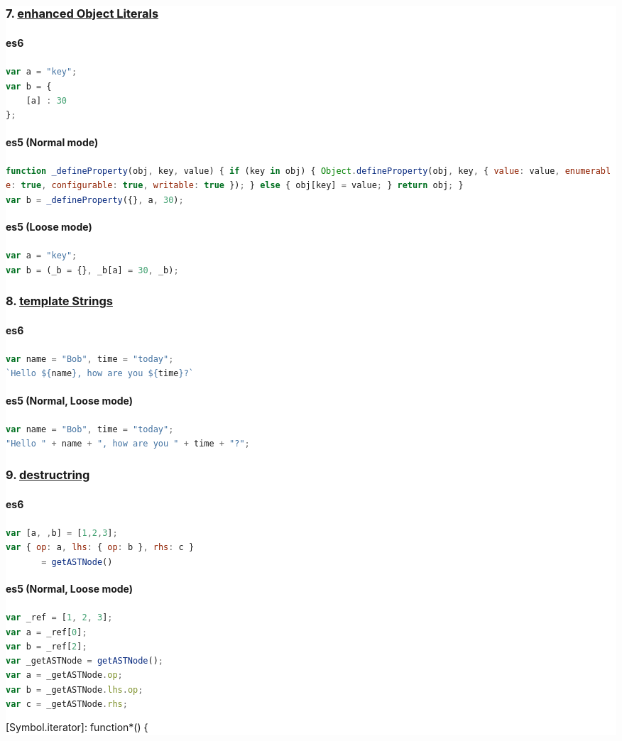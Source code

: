 
### 7. [enhanced Object Literals](https://babeljs.io/docs/learn-es2015/#enhanced-object-literals)
#### es6
```js
var a = "key";
var b = {
    [a] : 30
};
```
#### es5 (Normal mode)
```js
function _defineProperty(obj, key, value) { if (key in obj) { Object.defineProperty(obj, key, { value: value, enumerable: true, configurable: true, writable: true }); } else { obj[key] = value; } return obj; }
var b = _defineProperty({}, a, 30);
```
#### es5 (Loose mode)
```js
var a = "key";
var b = (_b = {}, _b[a] = 30, _b);
```


### 8. [template Strings](https://babeljs.io/docs/learn-es2015/#template-strings)
#### es6
```js
var name = "Bob", time = "today";
`Hello ${name}, how are you ${time}?`
```
#### es5 (Normal, Loose mode)
```js
var name = "Bob", time = "today";
"Hello " + name + ", how are you " + time + "?";
```


### 9. [destructring](https://babeljs.io/docs/learn-es2015/#destructuring)
#### es6
```js
var [a, ,b] = [1,2,3];
var { op: a, lhs: { op: b }, rhs: c }
       = getASTNode()
```
#### es5 (Normal, Loose mode)
```js
var _ref = [1, 2, 3];
var a = _ref[0];
var b = _ref[2];
var _getASTNode = getASTNode();
var a = _getASTNode.op;
var b = _getASTNode.lhs.op;
var c = _getASTNode.rhs;
```


  [Symbol.iterator]: function*() {